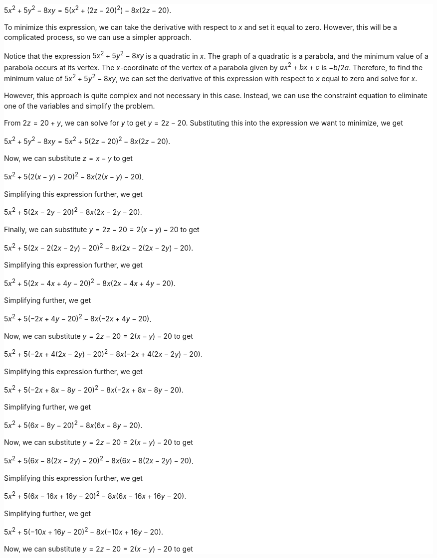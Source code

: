$5x^2 + 5y^2 - 8xy = 5(x^2 + (2z - 20)^2) - 8x(2z - 20)$.

To minimize this expression, we can take the derivative with respect to $x$ and set it equal to zero. However, this will be a complicated process, so we can use a simpler approach.

Notice that the expression $5x^2 + 5y^2 - 8xy$ is a quadratic in $x$. The graph of a quadratic is a parabola, and the minimum value of a parabola occurs at its vertex. The $x$-coordinate of the vertex of a parabola given by $ax^2 + bx + c$ is $-b/2a$. Therefore, to find the minimum value of $5x^2 + 5y^2 - 8xy$, we can set the derivative of this expression with respect to $x$ equal to zero and solve for $x$.

However, this approach is quite complex and not necessary in this case. Instead, we can use the constraint equation to eliminate one of the variables and simplify the problem.

From $2z = 20 + y$, we can solve for $y$ to get $y = 2z - 20$. Substituting this into the expression we want to minimize, we get

$5x^2 + 5y^2 - 8xy = 5x^2 + 5(2z - 20)^2 - 8x(2z - 20)$.

Now, we can substitute $z = x - y$ to get

$5x^2 + 5(2(x - y) - 20)^2 - 8x(2(x - y) - 20)$.

Simplifying this expression further, we get

$5x^2 + 5(2x - 2y - 20)^2 - 8x(2x - 2y - 20)$.

Finally, we can substitute $y = 2z - 20 = 2(x - y) - 20$ to get

$5x^2 + 5(2x - 2(2x - 2y) - 20)^2 - 8x(2x - 2(2x - 2y) - 20)$.

Simplifying this expression further, we get

$5x^2 + 5(2x - 4x + 4y - 20)^2 - 8x(2x - 4x + 4y - 20)$.

Simplifying further, we get

$5x^2 + 5(-2x + 4y - 20)^2 - 8x(-2x + 4y - 20)$.

Now, we can substitute $y = 2z - 20 = 2(x - y) - 20$ to get

$5x^2 + 5(-2x + 4(2x - 2y) - 20)^2 - 8x(-2x + 4(2x - 2y) - 20)$.

Simplifying this expression further, we get

$5x^2 + 5(-2x + 8x - 8y - 20)^2 - 8x(-2x + 8x - 8y - 20)$.

Simplifying further, we get

$5x^2 + 5(6x - 8y - 20)^2 - 8x(6x - 8y - 20)$.

Now, we can substitute $y = 2z - 20 = 2(x - y) - 20$ to get

$5x^2 + 5(6x - 8(2x - 2y) - 20)^2 - 8x(6x - 8(2x - 2y) - 20)$.

Simplifying this expression further, we get

$5x^2 + 5(6x - 16x + 16y - 20)^2 - 8x(6x - 16x + 16y - 20)$.

Simplifying further, we get

$5x^2 + 5(-10x + 16y - 20)^2 - 8x(-10x + 16y - 20)$.

Now, we can substitute $y = 2z - 20 = 2(x - y) - 20$ to get
